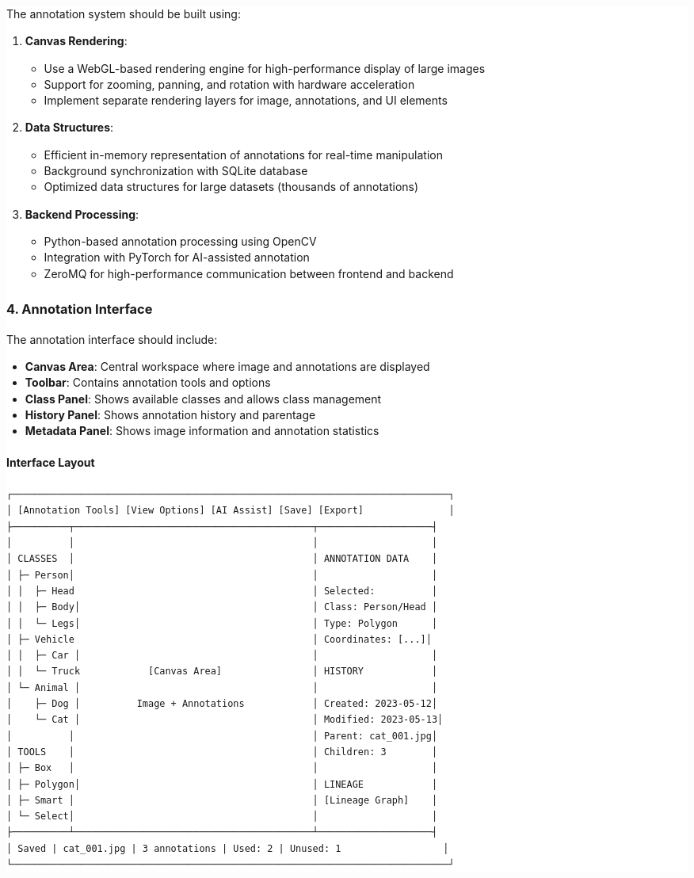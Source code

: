 The annotation system should be built using:

1. **Canvas Rendering**:
   - Use a WebGL-based rendering engine for high-performance display of large images
   - Support for zooming, panning, and rotation with hardware acceleration
   - Implement separate rendering layers for image, annotations, and UI elements

2. **Data Structures**:
   - Efficient in-memory representation of annotations for real-time manipulation
   - Background synchronization with SQLite database
   - Optimized data structures for large datasets (thousands of annotations)

3. **Backend Processing**:
   - Python-based annotation processing using OpenCV
   - Integration with PyTorch for AI-assisted annotation
   - ZeroMQ for high-performance communication between frontend and backend

### 4. Annotation Interface

The annotation interface should include:

- **Canvas Area**: Central workspace where image and annotations are displayed
- **Toolbar**: Contains annotation tools and options
- **Class Panel**: Shows available classes and allows class management
- **History Panel**: Shows annotation history and parentage
- **Metadata Panel**: Shows image information and annotation statistics

#### Interface Layout

```
┌─────────────────────────────────────────────────────────────────────────────┐
│ [Annotation Tools] [View Options] [AI Assist] [Save] [Export]               │
├──────────┬──────────────────────────────────────────┬────────────────────┤
│          │                                          │                    │
│ CLASSES  │                                          │ ANNOTATION DATA    │
│ ├─ Person│                                          │                    │
│ │  ├─ Head                                          │ Selected:          │
│ │  ├─ Body│                                         │ Class: Person/Head │
│ │  └─ Legs│                                         │ Type: Polygon      │
│ ├─ Vehicle                                          │ Coordinates: [...]│
│ │  ├─ Car │                                         │                    │
│ │  └─ Truck            [Canvas Area]                │ HISTORY            │
│ └─ Animal │                                         │                    │
│    ├─ Dog │          Image + Annotations            │ Created: 2023-05-12│
│    └─ Cat │                                         │ Modified: 2023-05-13│
│          │                                          │ Parent: cat_001.jpg│
│ TOOLS    │                                          │ Children: 3        │
│ ├─ Box   │                                          │                    │
│ ├─ Polygon│                                         │ LINEAGE            │
│ ├─ Smart │                                          │ [Lineage Graph]    │
│ └─ Select│                                          │                    │
├──────────┴──────────────────────────────────────────┴────────────────────┤
│ Saved | cat_001.jpg | 3 annotations | Used: 2 | Unused: 1                  │
└─────────────────────────────────────────────────────────────────────────────┘
```
